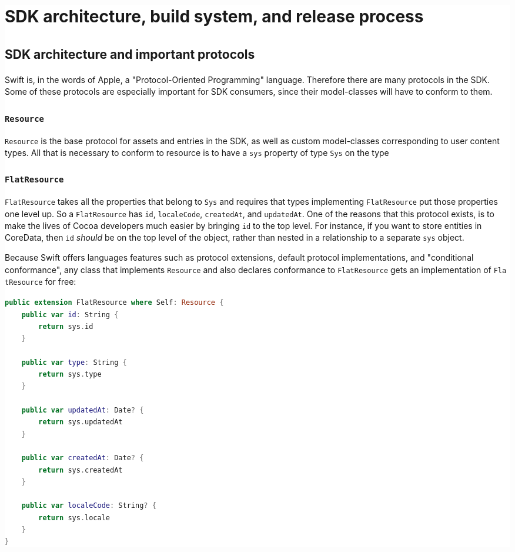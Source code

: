 # SDK architecture, build system, and release process

## SDK architecture and important protocols

Swift is, in the words of Apple, a "Protocol-Oriented Programming" language. Therefore there are many protocols in the SDK. Some of these protocols are especially important for SDK consumers, since their model-classes will have to conform to them.

### `Resource`

`Resource` is the base protocol for assets and entries in the SDK, as well as custom model-classes corresponding to user content types. All that is necessary to conform to resource is to have a `sys` property of type `Sys` on the type

### `FlatResource`

`FlatResource` takes all the properties that belong to `Sys` and requires that types implementing `FlatResource` put those properties one level up. So a `FlatResource` has `id`, `localeCode`, `createdAt`, and `updatedAt`. One of the reasons that this protocol exists, is to make the lives of Cocoa developers much easier by bringing `id` to the top level. For instance, if you want to store entities in CoreData, then `id` _should_ be on the top level of the object, rather than nested in a relationship to a separate `sys` object.

Because Swift offers languages features such as protocol extensions, default protocol implementations, and "conditional conformance", any class that implements `Resource` and also declares conformance to `FlatResource` gets an implementation of `FlatResource` for free:

```swift
public extension FlatResource where Self: Resource {
    public var id: String {
        return sys.id
    }

    public var type: String {
        return sys.type
    }

    public var updatedAt: Date? {
        return sys.updatedAt
    }

    public var createdAt: Date? {
        return sys.createdAt
    }

    public var localeCode: String? {
        return sys.locale
    }
}
```
